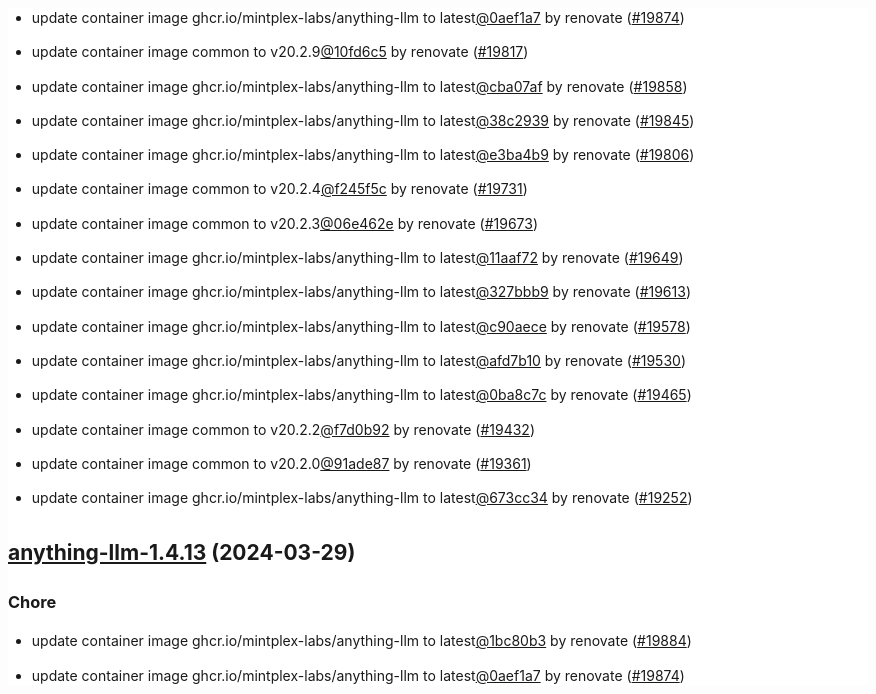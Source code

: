 - update container image ghcr.io/mintplex-labs/anything-llm to latest[@0aef1a7](https://github.com/0aef1a7) by renovate ([#19874](https://github.com/truecharts/charts/issues/19874))

- update container image common to v20.2.9[@10fd6c5](https://github.com/10fd6c5) by renovate ([#19817](https://github.com/truecharts/charts/issues/19817))

- update container image ghcr.io/mintplex-labs/anything-llm to latest[@cba07af](https://github.com/cba07af) by renovate ([#19858](https://github.com/truecharts/charts/issues/19858))

- update container image ghcr.io/mintplex-labs/anything-llm to latest[@38c2939](https://github.com/38c2939) by renovate ([#19845](https://github.com/truecharts/charts/issues/19845))

- update container image ghcr.io/mintplex-labs/anything-llm to latest[@e3ba4b9](https://github.com/e3ba4b9) by renovate ([#19806](https://github.com/truecharts/charts/issues/19806))

- update container image common to v20.2.4[@f245f5c](https://github.com/f245f5c) by renovate ([#19731](https://github.com/truecharts/charts/issues/19731))

- update container image common to v20.2.3[@06e462e](https://github.com/06e462e) by renovate ([#19673](https://github.com/truecharts/charts/issues/19673))

- update container image ghcr.io/mintplex-labs/anything-llm to latest[@11aaf72](https://github.com/11aaf72) by renovate ([#19649](https://github.com/truecharts/charts/issues/19649))

- update container image ghcr.io/mintplex-labs/anything-llm to latest[@327bbb9](https://github.com/327bbb9) by renovate ([#19613](https://github.com/truecharts/charts/issues/19613))

- update container image ghcr.io/mintplex-labs/anything-llm to latest[@c90aece](https://github.com/c90aece) by renovate ([#19578](https://github.com/truecharts/charts/issues/19578))

- update container image ghcr.io/mintplex-labs/anything-llm to latest[@afd7b10](https://github.com/afd7b10) by renovate ([#19530](https://github.com/truecharts/charts/issues/19530))

- update container image ghcr.io/mintplex-labs/anything-llm to latest[@0ba8c7c](https://github.com/0ba8c7c) by renovate ([#19465](https://github.com/truecharts/charts/issues/19465))

- update container image common to v20.2.2[@f7d0b92](https://github.com/f7d0b92) by renovate ([#19432](https://github.com/truecharts/charts/issues/19432))

- update container image common to v20.2.0[@91ade87](https://github.com/91ade87) by renovate ([#19361](https://github.com/truecharts/charts/issues/19361))

- update container image ghcr.io/mintplex-labs/anything-llm to latest[@673cc34](https://github.com/673cc34) by renovate ([#19252](https://github.com/truecharts/charts/issues/19252))


## [anything-llm-1.4.13](https://github.com/truecharts/charts/compare/anything-llm-1.3.0...anything-llm-1.4.13) (2024-03-29)

### Chore



- update container image ghcr.io/mintplex-labs/anything-llm to latest[@1bc80b3](https://github.com/1bc80b3) by renovate ([#19884](https://github.com/truecharts/charts/issues/19884))

- update container image ghcr.io/mintplex-labs/anything-llm to latest[@0aef1a7](https://github.com/0aef1a7) by renovate ([#19874](https://github.com/truecharts/charts/issues/19874))
